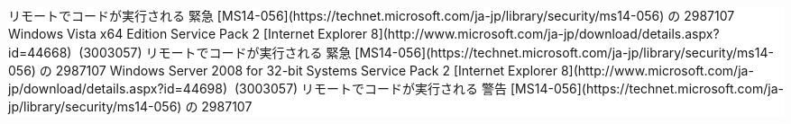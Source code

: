 </td>
<td style="border:1px solid black;">
リモートでコードが実行される

</td>
<td style="border:1px solid black;">
緊急

</td>
<td style="border:1px solid black;">
[MS14-056](https://technet.microsoft.com/ja-jp/library/security/ms14-056) の 2987107

</td>
</tr>
<tr>
<td style="border:1px solid black;">
Windows Vista x64 Edition Service Pack 2

</td>
<td style="border:1px solid black;">
[Internet Explorer 8](http://www.microsoft.com/ja-jp/download/details.aspx?id=44668)   
(3003057)

</td>
<td style="border:1px solid black;">
リモートでコードが実行される

</td>
<td style="border:1px solid black;">
緊急

</td>
<td style="border:1px solid black;">
[MS14-056](https://technet.microsoft.com/ja-jp/library/security/ms14-056) の 2987107

</td>
</tr>
<tr>
<td style="border:1px solid black;">
Windows Server 2008 for 32-bit Systems Service Pack 2

</td>
<td style="border:1px solid black;">
[Internet Explorer 8](http://www.microsoft.com/ja-jp/download/details.aspx?id=44698)   
(3003057)

</td>
<td style="border:1px solid black;">
リモートでコードが実行される

</td>
<td style="border:1px solid black;">
警告

</td>
<td style="border:1px solid black;">
[MS14-056](https://technet.microsoft.com/ja-jp/library/security/ms14-056) の 2987107

